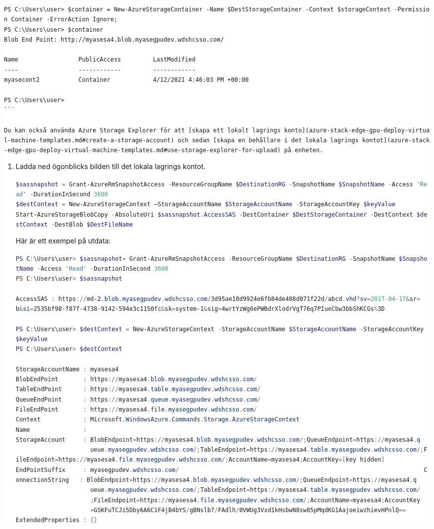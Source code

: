     PS C:\Users\user> $container = New-AzureStorageContainer -Name $DestStorageContainer -Context $storageContext -Permission Container -ErrorAction Ignore;
    PS C:\Users\user> $container
    Blob End Point: http://myasesa4.blob.myasegpudev.wdshcsso.com/
    
    Name                 PublicAccess         LastModified
    ----                 ------------         ------------
    myasecont2           Container            4/12/2021 4:46:03 PM +00:00
    
    PS C:\Users\user>
    ```    

    Du kan också använda Azure Storage Explorer för att [skapa ett lokalt lagrings konto](azure-stack-edge-gpu-deploy-virtual-machine-templates.md#create-a-storage-account) och sedan [skapa en behållare i det lokala lagrings kontot](azure-stack-edge-gpu-deploy-virtual-machine-templates.md#use-storage-explorer-for-upload) på enheten. 



1. Ladda ned ögonblicks bilden till det lokala lagrings kontot.

   ```powershell
   $sassnapshot = Grant-AzureRmSnapshotAccess -ResourceGroupName $DestinationRG -SnapshotName $SnapshotName -Access 'Read' -DurationInSecond 3600
   $destContext = New-AzureStorageContext –StorageAccountName $StorageAccountName -StorageAccountKey $keyValue 
   Start-AzureStorageBlobCopy -AbsoluteUri $sassnapshot.AccessSAS -DestContainer $DestStorageContainer -DestContext $destContext -DestBlob $DestFileName
   ```

    Här är ett exempel på utdata:

    ```powershell
    PS C:\Users\user> $sassnapshot= Grant-AzureRmSnapshotAccess -ResourceGroupName $DestinationRG -SnapshotName $SnapshotName -Access 'Read' -DurationInSecond 3600
    PS C:\Users\user> $sassnapshot
       
    AccessSAS : https://md-2.blob.myasegpudev.wdshcsso.com/3d95ae10d9924e6fb84de408d071f22d/abcd.vhd?sv=2017-04-17&sr=
    b&si=2535bf98-f87f-4738-9142-594e3c1150fc&sk=system-1&sig=4wrtYzWg6ePWBdrXlodrVgT76q7PIueCbw3bbShKCGs%3D   
    
    PS C:\Users\user> $destContext = New-AzureStorageContext -StorageAccountName $StorageAccountName -StorageAccountKey $keyValue
    PS C:\Users\user> $destContext
        
    StorageAccountName : myasesa4
    BlobEndPoint       : https://myasesa4.blob.myasegpudev.wdshcsso.com/
    TableEndPoint      : https://myasesa4.table.myasegpudev.wdshcsso.com/
    QueueEndPoint      : https://myasesa4.queue.myasegpudev.wdshcsso.com/
    FileEndPoint       : https://myasesa4.file.myasegpudev.wdshcsso.com/
    Context            : Microsoft.WindowsAzure.Commands.Storage.AzureStorageContext
    Name               :
    StorageAccount     : BlobEndpoint=https://myasesa4.blob.myasegpudev.wdshcsso.com/;QueueEndpoint=https://myasesa4.q
                         ueue.myasegpudev.wdshcsso.com/;TableEndpoint=https://myasesa4.table.myasegpudev.wdshcsso.com/;FileEndpoint=https://myasesa4.file.myasegpudev.wdshcsso.com/;AccountName=myasesa4;AccountKey=[key hidden]                                  EndPointSuffix     : myasegpudev.wdshcsso.com/                                                                     ConnectionString   : BlobEndpoint=https://myasesa4.blob.myasegpudev.wdshcsso.com/;QueueEndpoint=https://myasesa4.q
                         ueue.myasegpudev.wdshcsso.com/;TableEndpoint=https://myasesa4.table.myasegpudev.wdshcsso.com/
                         ;FileEndpoint=https://myasesa4.file.myasegpudev.wdshcsso.com/;AccountName=myasesa4;AccountKey
                         =GSKFuTCJi5Dby6A6C1F4jB4bYS/gBNslb7/FAdlh/0VWUg3Vxd1kHsbwN8sw85pMqdKG1AajoeiwzhievHPnlQ==
    ExtendedProperties : {}
